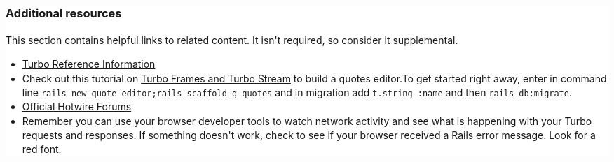 ### Additional resources

This section contains helpful links to related content. It isn't required, so consider it supplemental.

- [Turbo Reference Information](https://turbo.hotwired.dev/reference/drive)
- Check out this tutorial on [Turbo Frames and Turbo Stream](https://www.hotrails.dev/turbo-rails/turbo-frames-and-turbo-streams) to build a quotes editor.To get started right away, enter in command line `rails new quote-editor;rails scaffold g quotes` and in migration add `t.string :name` and then `rails db:migrate`.
- [Official Hotwire Forums](https://discuss.hotwired.dev/)
- Remember you can use your browser developer tools to [watch network activity](https://developer.chrome.com/docs/devtools/network/) and see what is happening with your Turbo requests and responses. If something doesn't work, check to see if your browser received a Rails error message. Look for a red font.

